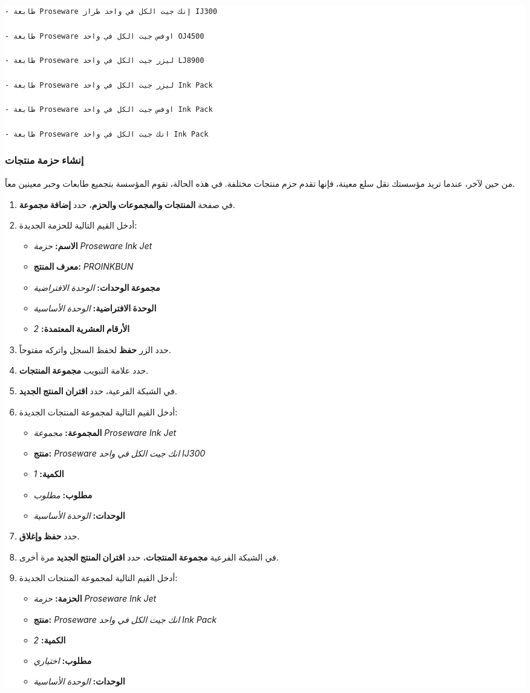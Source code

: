     - طابعة Proseware إنك جيت الكل في واحد طراز IJ300

    - طابعة Proseware اوفس جيت الكل في واحد OJ4500

    - طابعة Proseware ليزر جيت الكل في واحد LJ8900

    - طابعة Proseware ليزر جيت الكل في واحد Ink Pack

    - طابعة Proseware اوفس جيت الكل في واحد Ink Pack

    - طابعة Proseware انك جيت الكل في واحد Ink Pack

### <a name="create-product-bundles"></a>إنشاء حزمة منتجات

من حين لآخر، عندما تريد مؤسستك نقل سلع معينة، فإنها تقدم حزم منتجات مختلفة. في هذه الحالة، تقوم المؤسسة بتجميع طابعات وحبر معينين معاً.

1. في صفحة **المنتجات والمجموعات والحزم**، حدد **إضافة مجموعة**.

1. أدخل القيم التالية للحزمة الجديدة:

    - **الاسم:** *حزمة Proseware Ink Jet‬*

    - **معرف المنتج:** *PROINKBUN*

    - **مجموعة الوحدات:** *الوحدة الافتراضية*

    - **الوحدة الافتراضية:** *الوحدة الأساسية*

    - **‎الأرقام العشرية المعتمدة:** *2*

1. حدد الزر **حفظ** لحفظ السجل واتركه مفتوحاً.

1. حدد علامة التبويب **مجموعة المنتجات**.

1. في الشبكة الفرعية، حدد **اقتران المنتج الجديد**.

1. أدخل القيم التالية لمجموعة المنتجات الجديدة:

    - **المجموعة:** *مجموعة Proseware Ink Jet‬*

    - **منتج:** *Proseware انك جيت الكل في واحد IJ300*

    - **الكمية:** *1*

    - **مطلوب:** *مطلوب*

    - **الوحدات:** *الوحدة الأساسية*

1. حدد **حفظ وإغلاق**.

1. في الشبكة الفرعية **مجموعة المنتجات**، حدد **اقتران المنتج الجديد** مرة أخرى.

1. أدخل القيم التالية لمجموعة المنتجات الجديدة:

    - **الحزمة:** *حزمة Proseware Ink Jet‬*

    - **منتج:** *Proseware انك جيت الكل في واحد Ink Pack*

    - **الكمية:** *2*

    - **مطلوب:** *اختياري*

    - **الوحدات:** *الوحدة الأساسية*
